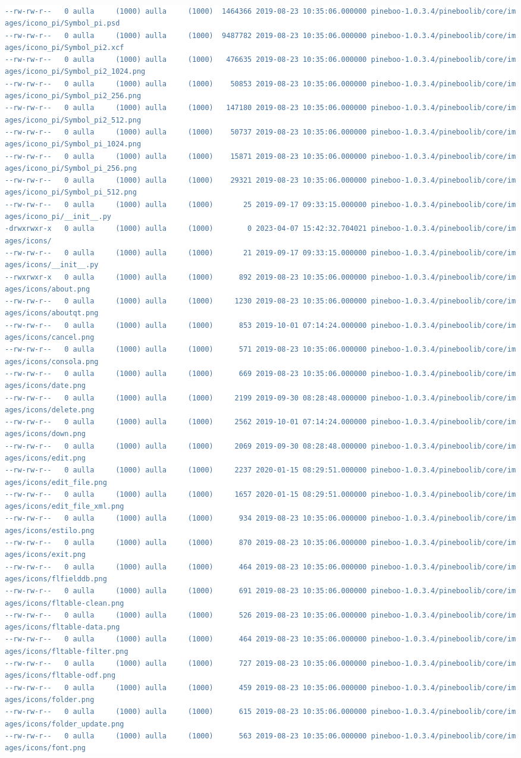```diff
--rw-rw-r--   0 aulla     (1000) aulla     (1000)  1464366 2019-08-23 10:35:06.000000 pineboo-1.0.3.4/pineboolib/core/images/icono_pi/Symbol_pi.psd
--rw-rw-r--   0 aulla     (1000) aulla     (1000)  9487782 2019-08-23 10:35:06.000000 pineboo-1.0.3.4/pineboolib/core/images/icono_pi/Symbol_pi2.xcf
--rw-rw-r--   0 aulla     (1000) aulla     (1000)   476635 2019-08-23 10:35:06.000000 pineboo-1.0.3.4/pineboolib/core/images/icono_pi/Symbol_pi2_1024.png
--rw-rw-r--   0 aulla     (1000) aulla     (1000)    50853 2019-08-23 10:35:06.000000 pineboo-1.0.3.4/pineboolib/core/images/icono_pi/Symbol_pi2_256.png
--rw-rw-r--   0 aulla     (1000) aulla     (1000)   147180 2019-08-23 10:35:06.000000 pineboo-1.0.3.4/pineboolib/core/images/icono_pi/Symbol_pi2_512.png
--rw-rw-r--   0 aulla     (1000) aulla     (1000)    50737 2019-08-23 10:35:06.000000 pineboo-1.0.3.4/pineboolib/core/images/icono_pi/Symbol_pi_1024.png
--rw-rw-r--   0 aulla     (1000) aulla     (1000)    15871 2019-08-23 10:35:06.000000 pineboo-1.0.3.4/pineboolib/core/images/icono_pi/Symbol_pi_256.png
--rw-rw-r--   0 aulla     (1000) aulla     (1000)    29321 2019-08-23 10:35:06.000000 pineboo-1.0.3.4/pineboolib/core/images/icono_pi/Symbol_pi_512.png
--rw-rw-r--   0 aulla     (1000) aulla     (1000)       25 2019-09-17 09:33:15.000000 pineboo-1.0.3.4/pineboolib/core/images/icono_pi/__init__.py
-drwxrwxr-x   0 aulla     (1000) aulla     (1000)        0 2023-04-07 15:42:32.704021 pineboo-1.0.3.4/pineboolib/core/images/icons/
--rw-rw-r--   0 aulla     (1000) aulla     (1000)       21 2019-09-17 09:33:15.000000 pineboo-1.0.3.4/pineboolib/core/images/icons/__init__.py
--rwxrwxr-x   0 aulla     (1000) aulla     (1000)      892 2019-08-23 10:35:06.000000 pineboo-1.0.3.4/pineboolib/core/images/icons/about.png
--rw-rw-r--   0 aulla     (1000) aulla     (1000)     1230 2019-08-23 10:35:06.000000 pineboo-1.0.3.4/pineboolib/core/images/icons/aboutqt.png
--rw-rw-r--   0 aulla     (1000) aulla     (1000)      853 2019-10-01 07:14:24.000000 pineboo-1.0.3.4/pineboolib/core/images/icons/cancel.png
--rw-rw-r--   0 aulla     (1000) aulla     (1000)      571 2019-08-23 10:35:06.000000 pineboo-1.0.3.4/pineboolib/core/images/icons/consola.png
--rw-rw-r--   0 aulla     (1000) aulla     (1000)      669 2019-08-23 10:35:06.000000 pineboo-1.0.3.4/pineboolib/core/images/icons/date.png
--rw-rw-r--   0 aulla     (1000) aulla     (1000)     2199 2019-09-30 08:28:48.000000 pineboo-1.0.3.4/pineboolib/core/images/icons/delete.png
--rw-rw-r--   0 aulla     (1000) aulla     (1000)     2562 2019-10-01 07:14:24.000000 pineboo-1.0.3.4/pineboolib/core/images/icons/down.png
--rw-rw-r--   0 aulla     (1000) aulla     (1000)     2069 2019-09-30 08:28:48.000000 pineboo-1.0.3.4/pineboolib/core/images/icons/edit.png
--rw-rw-r--   0 aulla     (1000) aulla     (1000)     2237 2020-01-15 08:29:51.000000 pineboo-1.0.3.4/pineboolib/core/images/icons/edit_file.png
--rw-rw-r--   0 aulla     (1000) aulla     (1000)     1657 2020-01-15 08:29:51.000000 pineboo-1.0.3.4/pineboolib/core/images/icons/edit_file_xml.png
--rw-rw-r--   0 aulla     (1000) aulla     (1000)      934 2019-08-23 10:35:06.000000 pineboo-1.0.3.4/pineboolib/core/images/icons/estilo.png
--rw-rw-r--   0 aulla     (1000) aulla     (1000)      870 2019-08-23 10:35:06.000000 pineboo-1.0.3.4/pineboolib/core/images/icons/exit.png
--rw-rw-r--   0 aulla     (1000) aulla     (1000)      464 2019-08-23 10:35:06.000000 pineboo-1.0.3.4/pineboolib/core/images/icons/flfielddb.png
--rw-rw-r--   0 aulla     (1000) aulla     (1000)      691 2019-08-23 10:35:06.000000 pineboo-1.0.3.4/pineboolib/core/images/icons/fltable-clean.png
--rw-rw-r--   0 aulla     (1000) aulla     (1000)      526 2019-08-23 10:35:06.000000 pineboo-1.0.3.4/pineboolib/core/images/icons/fltable-data.png
--rw-rw-r--   0 aulla     (1000) aulla     (1000)      464 2019-08-23 10:35:06.000000 pineboo-1.0.3.4/pineboolib/core/images/icons/fltable-filter.png
--rw-rw-r--   0 aulla     (1000) aulla     (1000)      727 2019-08-23 10:35:06.000000 pineboo-1.0.3.4/pineboolib/core/images/icons/fltable-odf.png
--rw-rw-r--   0 aulla     (1000) aulla     (1000)      459 2019-08-23 10:35:06.000000 pineboo-1.0.3.4/pineboolib/core/images/icons/folder.png
--rw-rw-r--   0 aulla     (1000) aulla     (1000)      615 2019-08-23 10:35:06.000000 pineboo-1.0.3.4/pineboolib/core/images/icons/folder_update.png
--rw-rw-r--   0 aulla     (1000) aulla     (1000)      563 2019-08-23 10:35:06.000000 pineboo-1.0.3.4/pineboolib/core/images/icons/font.png
```